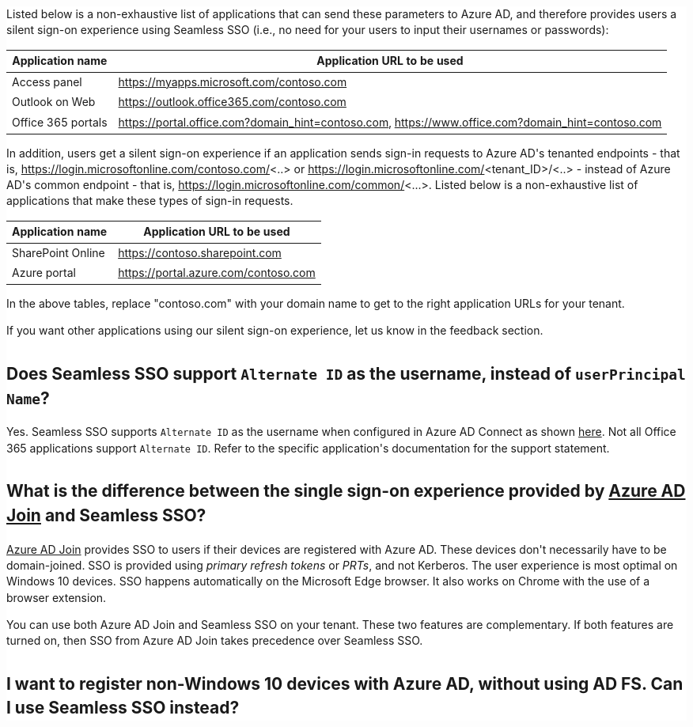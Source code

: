 Listed below is a non-exhaustive list of applications that can send these parameters to Azure AD, and therefore provides users a silent sign-on experience using Seamless SSO (i.e., no need for your users to input their usernames or passwords):

| Application name | Application URL to be used |
| -- | -- |
| Access panel | https://myapps.microsoft.com/contoso.com |
| Outlook on Web | https://outlook.office365.com/contoso.com |
| Office 365 portals | https://portal.office.com?domain_hint=contoso.com, https://www.office.com?domain_hint=contoso.com |

In addition, users get a silent sign-on experience if an application sends sign-in requests to Azure AD's tenanted endpoints - that is, https://login.microsoftonline.com/contoso.com/<..> or https://login.microsoftonline.com/<tenant_ID>/<..> - instead of Azure AD's common endpoint - that is, https://login.microsoftonline.com/common/<...>. Listed below is a non-exhaustive list of applications that make these types of sign-in requests.

| Application name | Application URL to be used |
| -- | -- |
| SharePoint Online | https://contoso.sharepoint.com |
| Azure portal | https://portal.azure.com/contoso.com |

In the above tables, replace "contoso.com" with your domain name to get to the right application URLs for your tenant.

If you want other applications using our silent sign-on experience, let us know in the feedback section.

## Does Seamless SSO support `Alternate ID` as the username, instead of `userPrincipalName`?

Yes. Seamless SSO supports `Alternate ID` as the username when configured in Azure AD Connect as shown [here](how-to-connect-install-custom.md). Not all Office 365 applications support `Alternate ID`. Refer to the specific application's documentation for the support statement.

## What is the difference between the single sign-on experience provided by [Azure AD Join](../active-directory-azureadjoin-overview.md) and Seamless SSO?

[Azure AD Join](../active-directory-azureadjoin-overview.md) provides SSO to users if their devices are registered with Azure AD. These devices don't necessarily have to be domain-joined. SSO is provided using *primary refresh tokens* or *PRTs*, and not Kerberos. The user experience is most optimal on Windows 10 devices. SSO happens automatically on the Microsoft Edge browser. It also works on Chrome with the use of a browser extension.

You can use both Azure AD Join and Seamless SSO on your tenant. These two features are complementary. If both features are turned on, then SSO from Azure AD Join takes precedence over Seamless SSO.

## I want to register non-Windows 10 devices with Azure AD, without using AD FS. Can I use Seamless SSO instead?
